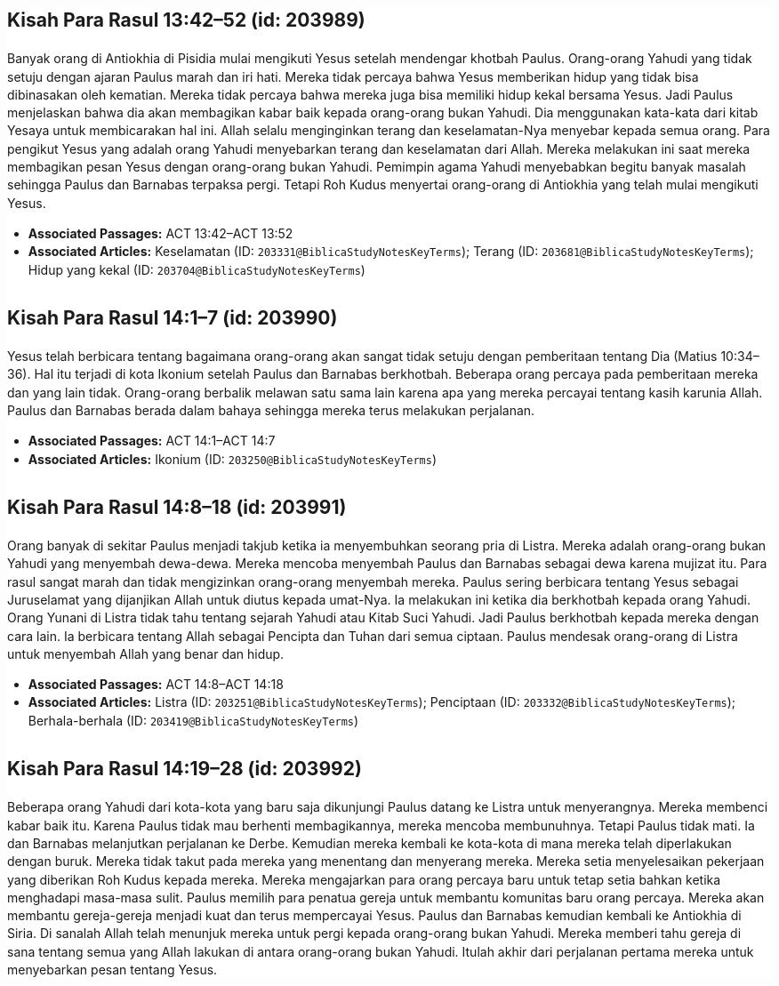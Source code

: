 ## Kisah Para Rasul 13:42–52 (id: 203989)

Banyak orang di Antiokhia di Pisidia mulai mengikuti Yesus setelah mendengar khotbah Paulus. Orang\-orang Yahudi yang tidak setuju dengan ajaran Paulus marah dan iri hati. Mereka tidak percaya bahwa Yesus memberikan hidup yang tidak bisa dibinasakan oleh kematian. Mereka tidak percaya bahwa mereka juga bisa memiliki hidup kekal bersama Yesus. Jadi Paulus menjelaskan bahwa dia akan membagikan kabar baik kepada orang\-orang bukan Yahudi. Dia menggunakan kata\-kata dari kitab Yesaya untuk membicarakan hal ini. Allah selalu menginginkan terang dan keselamatan\-Nya menyebar kepada semua orang. Para pengikut Yesus yang adalah orang Yahudi menyebarkan terang dan keselamatan dari Allah. Mereka melakukan ini saat mereka membagikan pesan Yesus dengan orang\-orang bukan Yahudi. Pemimpin agama Yahudi menyebabkan begitu banyak masalah sehingga Paulus dan Barnabas terpaksa pergi. Tetapi Roh Kudus menyertai orang\-orang di Antiokhia yang telah mulai mengikuti Yesus.

* **Associated Passages:** ACT 13:42–ACT 13:52
* **Associated Articles:** Keselamatan (ID: `203331@BiblicaStudyNotesKeyTerms`); Terang (ID: `203681@BiblicaStudyNotesKeyTerms`); Hidup yang kekal (ID: `203704@BiblicaStudyNotesKeyTerms`)

## Kisah Para Rasul 14:1–7 (id: 203990)

Yesus telah berbicara tentang bagaimana orang\-orang akan sangat tidak setuju dengan pemberitaan tentang Dia (Matius 10:34–36\). Hal itu terjadi di kota Ikonium setelah Paulus dan Barnabas berkhotbah. Beberapa orang percaya pada pemberitaan mereka dan yang lain tidak. Orang\-orang berbalik melawan satu sama lain karena apa yang mereka percayai tentang kasih karunia Allah. Paulus dan Barnabas berada dalam bahaya sehingga mereka terus melakukan perjalanan.

* **Associated Passages:** ACT 14:1–ACT 14:7
* **Associated Articles:** Ikonium (ID: `203250@BiblicaStudyNotesKeyTerms`)

## Kisah Para Rasul 14:8–18 (id: 203991)

Orang banyak di sekitar Paulus menjadi takjub ketika ia menyembuhkan seorang pria di Listra. Mereka adalah orang\-orang bukan Yahudi yang menyembah dewa\-dewa. Mereka mencoba menyembah Paulus dan Barnabas sebagai dewa karena mujizat itu. Para rasul sangat marah dan tidak mengizinkan orang\-orang menyembah mereka. Paulus sering berbicara tentang Yesus sebagai Juruselamat yang dijanjikan Allah untuk diutus kepada umat\-Nya. Ia melakukan ini ketika dia berkhotbah kepada orang Yahudi. Orang Yunani di Listra tidak tahu tentang sejarah Yahudi atau Kitab Suci Yahudi. Jadi Paulus berkhotbah kepada mereka dengan cara lain. Ia berbicara tentang Allah sebagai Pencipta dan Tuhan dari semua ciptaan. Paulus mendesak orang\-orang di Listra untuk menyembah Allah yang benar dan hidup.

* **Associated Passages:** ACT 14:8–ACT 14:18
* **Associated Articles:** Listra (ID: `203251@BiblicaStudyNotesKeyTerms`); Penciptaan (ID: `203332@BiblicaStudyNotesKeyTerms`); Berhala-berhala (ID: `203419@BiblicaStudyNotesKeyTerms`)

## Kisah Para Rasul 14:19–28 (id: 203992)

Beberapa orang Yahudi dari kota\-kota yang baru saja dikunjungi Paulus datang ke Listra untuk menyerangnya. Mereka membenci kabar baik itu. Karena Paulus tidak mau berhenti membagikannya, mereka mencoba membunuhnya. Tetapi Paulus tidak mati. Ia dan Barnabas melanjutkan perjalanan ke Derbe. Kemudian mereka kembali ke kota\-kota di mana mereka telah diperlakukan dengan buruk. Mereka tidak takut pada mereka yang menentang dan menyerang mereka. Mereka setia menyelesaikan pekerjaan yang diberikan Roh Kudus kepada mereka. Mereka mengajarkan para orang percaya baru untuk tetap setia bahkan ketika menghadapi masa\-masa sulit. Paulus memilih para penatua gereja untuk membantu komunitas baru orang percaya. Mereka akan membantu gereja\-gereja menjadi kuat dan terus mempercayai Yesus. Paulus dan Barnabas kemudian kembali ke Antiokhia di Siria. Di sanalah Allah telah menunjuk mereka untuk pergi kepada orang\-orang bukan Yahudi. Mereka memberi tahu gereja di sana tentang semua yang Allah lakukan di antara orang\-orang bukan Yahudi. Itulah akhir dari perjalanan pertama mereka untuk menyebarkan pesan tentang Yesus.
